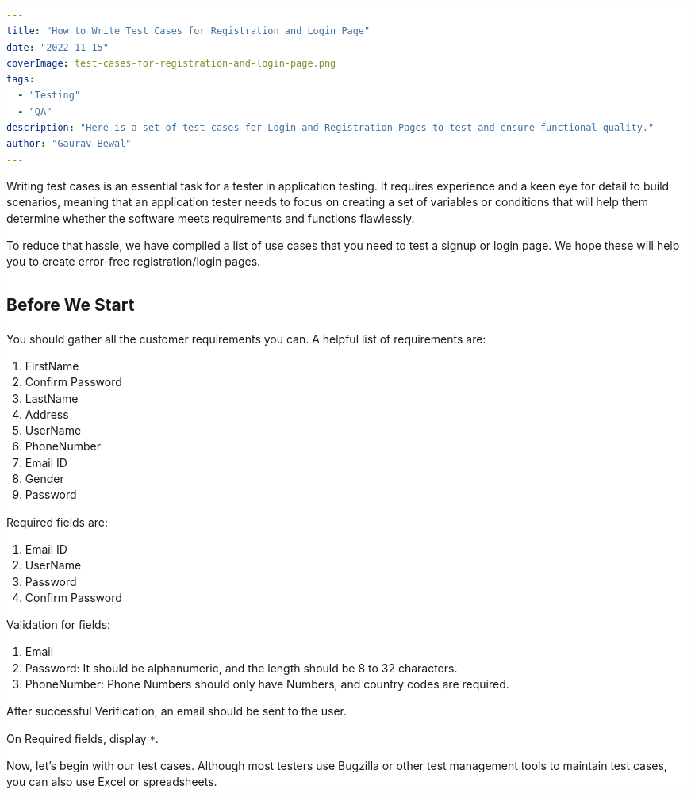 ```yaml
---
title: "How to Write Test Cases for Registration and Login Page"
date: "2022-11-15"
coverImage: test-cases-for-registration-and-login-page.png
tags:
  - "Testing"
  - "QA"
description: "Here is a set of test cases for Login and Registration Pages to test and ensure functional quality."
author: "Gaurav Bewal"
---
```


Writing test cases is an essential task for a tester in application testing. It requires experience and a keen eye for detail to build scenarios, meaning that an application tester needs to focus on creating a set of variables or conditions that will help them determine whether the software meets requirements and functions flawlessly.

To reduce that hassle, we have compiled a list of use cases that you need to test a signup or login page. We hope these will help you to create error-free registration/login pages.

## Before We Start

You should gather all the customer requirements you can. A helpful list of requirements are:

1. FirstName
2. Confirm Password
3. LastName
4. Address
5. UserName
6. PhoneNumber
7. Email ID
8. Gender
9. Password

Required fields are:
1. Email ID 
2. UserName
3. Password
4. Confirm Password 


Validation for fields:
1. Email
2. Password: It should be alphanumeric, and the length should be 8 to 32 characters.
3. PhoneNumber: Phone Numbers should only have Numbers, and country codes are required.

After successful Verification, an email should be sent to the user.

On Required fields, display `*`.

Now, let’s begin with our test cases. Although most testers use Bugzilla or other test management tools to maintain test cases, you can also use Excel or spreadsheets.
